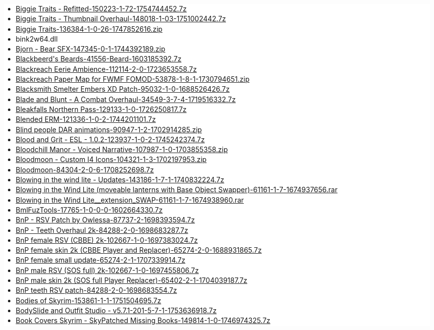 *  [Biggie Traits - Refitted-150223-1-72-1754744452.7z](https://www.nexusmods.com/skyrimspecialedition/mods/150223/?tab=files&file_id=654093)
*  [Biggie Traits - Thumbnail Overhaul-148018-1-03-1751002442.7z](https://www.nexusmods.com/skyrimspecialedition/mods/148018/?tab=files&file_id=642047)
*  [Biggie Traits-136384-1-0-26-1747852616.zip](https://www.nexusmods.com/skyrimspecialedition/mods/136384/?tab=files&file_id=629621)
*  bink2w64.dll
*  [Bjorn - Bear SFX-147345-0-1-1744392189.zip](https://www.nexusmods.com/skyrimspecialedition/mods/147345/?tab=files&file_id=616180)
*  [Blackbeerd's Beards-41556-Beard-1603185392.7z](https://www.nexusmods.com/skyrimspecialedition/mods/41556/?tab=files&file_id=166261)
*  [Blackreach Eerie Ambience-112114-2-0-1723653558.7z](https://www.nexusmods.com/skyrimspecialedition/mods/112114/?tab=files&file_id=531506)
*  [Blackreach Paper Map for FWMF FOMOD-53878-1-8-1-1730794651.zip](https://www.nexusmods.com/skyrimspecialedition/mods/53878/?tab=files&file_id=559137)
*  [Blacksmith Smelter Embers XD Patch-95032-1-0-1688526426.7z](https://www.nexusmods.com/skyrimspecialedition/mods/95032/?tab=files&file_id=403852)
*  [Blade and Blunt - A Combat Overhaul-34549-3-7-4-1719516332.7z](https://www.nexusmods.com/skyrimspecialedition/mods/34549/?tab=files&file_id=515509)
*  [Bleakfalls Northern Pass-129133-1-0-1726250817.7z](https://www.nexusmods.com/skyrimspecialedition/mods/129133/?tab=files&file_id=541746)
*  [Blended ERM-121336-1-0-2-1744201101.7z](https://www.nexusmods.com/skyrimspecialedition/mods/121336/?tab=files&file_id=615464)
*  [Blind people DAR animations-90947-1-2-1702914285.zip](https://www.nexusmods.com/skyrimspecialedition/mods/90947/?tab=files&file_id=452975)
*  [Blood and Grit - ESL - 1.0.2-123937-1-0-2-1745242374.7z](https://www.nexusmods.com/skyrimspecialedition/mods/123937/?tab=files&file_id=619758)
*  [Bloodchill Manor - Voiced Narrative-107987-1-0-1703855358.zip](https://www.nexusmods.com/skyrimspecialedition/mods/107987/?tab=files&file_id=456050)
*  [Bloodmoon - Custom I4 Icons-104321-1-3-1702197953.zip](https://www.nexusmods.com/skyrimspecialedition/mods/104321/?tab=files&file_id=450384)
*  [Bloodmoon-84304-2-0-6-1708252698.7z](https://www.nexusmods.com/skyrimspecialedition/mods/84304/?tab=files&file_id=472110)
*  [Blowing in the wind lite - Updates-143186-1-7-1-1740832224.7z](https://www.nexusmods.com/skyrimspecialedition/mods/143186/?tab=files&file_id=600414)
*  [Blowing in the Wind Lite (moveable lanterns with Base Object Swapper)-61161-1-7-1674937656.rar](https://www.nexusmods.com/skyrimspecialedition/mods/61161/?tab=files&file_id=353977)
*  [Blowing in the Wind Lite__extension_SWAP-61161-1-7-1674938960.rar](https://www.nexusmods.com/skyrimspecialedition/mods/61161/?tab=files&file_id=353988)
*  [BmlFuzTools-17765-1-0-0-0-1602664330.7z](https://www.nexusmods.com/skyrimspecialedition/mods/17765/?tab=files&file_id=165487)
*  [BnP - RSV Patch by Owlessa-87737-2-1698393594.7z](https://www.nexusmods.com/skyrimspecialedition/mods/87737/?tab=files&file_id=437413)
*  [BnP - Teeth Overhaul 2k-84288-2-0-1698683287.7z](https://www.nexusmods.com/skyrimspecialedition/mods/84288/?tab=files&file_id=438395)
*  [BnP female RSV (CBBE) 2k-102667-1-0-1697383024.7z](https://www.nexusmods.com/skyrimspecialedition/mods/102667/?tab=files&file_id=434234)
*  [BnP female skin 2k (CBBE Player and Replacer)-65274-2-0-1688931865.7z](https://www.nexusmods.com/skyrimspecialedition/mods/65274/?tab=files&file_id=405623)
*  [BnP female small update-65274-2-1-1707339914.7z](https://www.nexusmods.com/skyrimspecialedition/mods/65274/?tab=files&file_id=468754)
*  [BnP male RSV (SOS full) 2k-102667-1-0-1697455806.7z](https://www.nexusmods.com/skyrimspecialedition/mods/102667/?tab=files&file_id=434492)
*  [BnP male skin 2k (SOS full Player Replacer)-65402-2-1-1704039187.7z](https://www.nexusmods.com/skyrimspecialedition/mods/65402/?tab=files&file_id=456747)
*  [BnP teeth RSV patch-84288-2-0-1698683554.7z](https://www.nexusmods.com/skyrimspecialedition/mods/84288/?tab=files&file_id=438399)
*  [Bodies of Skyrim-153861-1-1-1751504695.7z](https://www.nexusmods.com/skyrimspecialedition/mods/153861/?tab=files&file_id=643643)
*  [BodySlide and Outfit Studio - v5.7.1-201-5-7-1-1753636918.7z](https://www.nexusmods.com/skyrimspecialedition/mods/201/?tab=files&file_id=650651)
*  [Book Covers Skyrim - SkyPatched Missing Books-149814-1-0-1746974325.7z](https://www.nexusmods.com/skyrimspecialedition/mods/149814/?tab=files&file_id=626090)